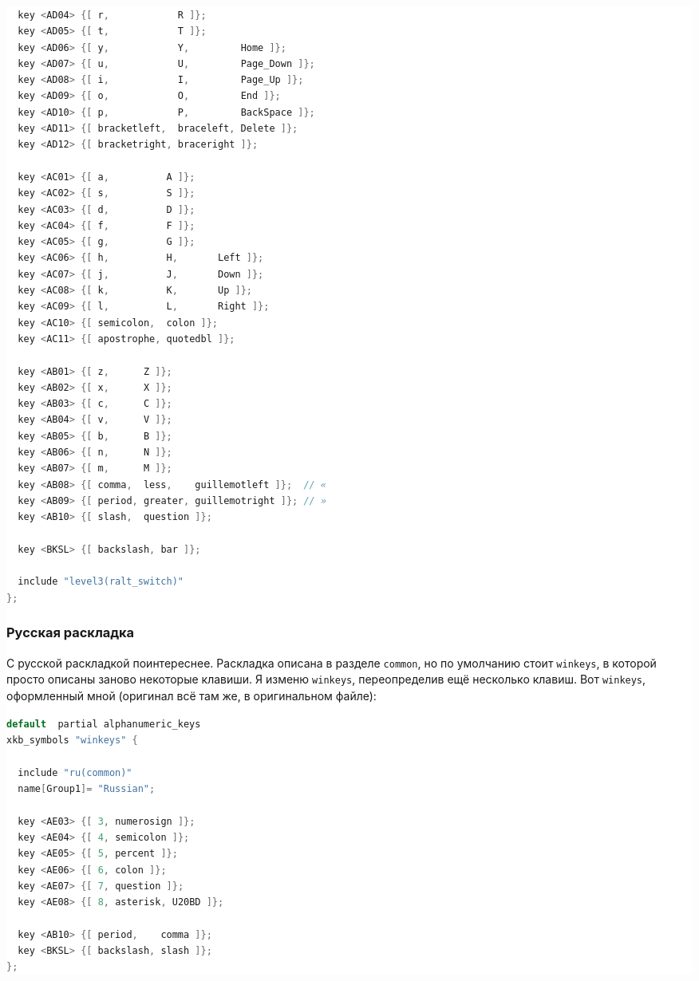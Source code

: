 ```c
  key <AD04> {[ r,            R ]};
  key <AD05> {[ t,            T ]};
  key <AD06> {[ y,            Y,         Home ]};
  key <AD07> {[ u,            U,         Page_Down ]};
  key <AD08> {[ i,            I,         Page_Up ]};
  key <AD09> {[ o,            O,         End ]};
  key <AD10> {[ p,            P,         BackSpace ]};
  key <AD11> {[ bracketleft,  braceleft, Delete ]};
  key <AD12> {[ bracketright, braceright ]};

  key <AC01> {[ a,          A ]};
  key <AC02> {[ s,          S ]};
  key <AC03> {[ d,          D ]};
  key <AC04> {[ f,          F ]};
  key <AC05> {[ g,          G ]};
  key <AC06> {[ h,          H,       Left ]};
  key <AC07> {[ j,          J,       Down ]};
  key <AC08> {[ k,          K,       Up ]};
  key <AC09> {[ l,          L,       Right ]};
  key <AC10> {[ semicolon,  colon ]};
  key <AC11> {[ apostrophe, quotedbl ]};

  key <AB01> {[ z,      Z ]};
  key <AB02> {[ x,      X ]};
  key <AB03> {[ c,      C ]};
  key <AB04> {[ v,      V ]};
  key <AB05> {[ b,      B ]};
  key <AB06> {[ n,      N ]};
  key <AB07> {[ m,      M ]};
  key <AB08> {[ comma,  less,    guillemotleft ]};  // «
  key <AB09> {[ period, greater, guillemotright ]}; // »
  key <AB10> {[ slash,  question ]};

  key <BKSL> {[ backslash, bar ]};

  include "level3(ralt_switch)"
};
```

### Русская раскладка
С русской раскладкой поинтереснее. Раскладка описана в разделе `common`, но по
умолчанию стоит `winkeys`, в которой просто описаны заново некоторые клавиши. Я
изменю `winkeys`, переопределив ещё несколько клавиш. Вот `winkeys`, 
оформленный мной (оригинал всё там же, в оригинальном файле):

```c
default  partial alphanumeric_keys
xkb_symbols "winkeys" {

  include "ru(common)"
  name[Group1]= "Russian";

  key <AE03> {[ 3, numerosign ]};
  key <AE04> {[ 4, semicolon ]};
  key <AE05> {[ 5, percent ]};
  key <AE06> {[ 6, colon ]};
  key <AE07> {[ 7, question ]};
  key <AE08> {[ 8, asterisk, U20BD ]};

  key <AB10> {[ period,    comma ]};
  key <BKSL> {[ backslash, slash ]};
};
```
